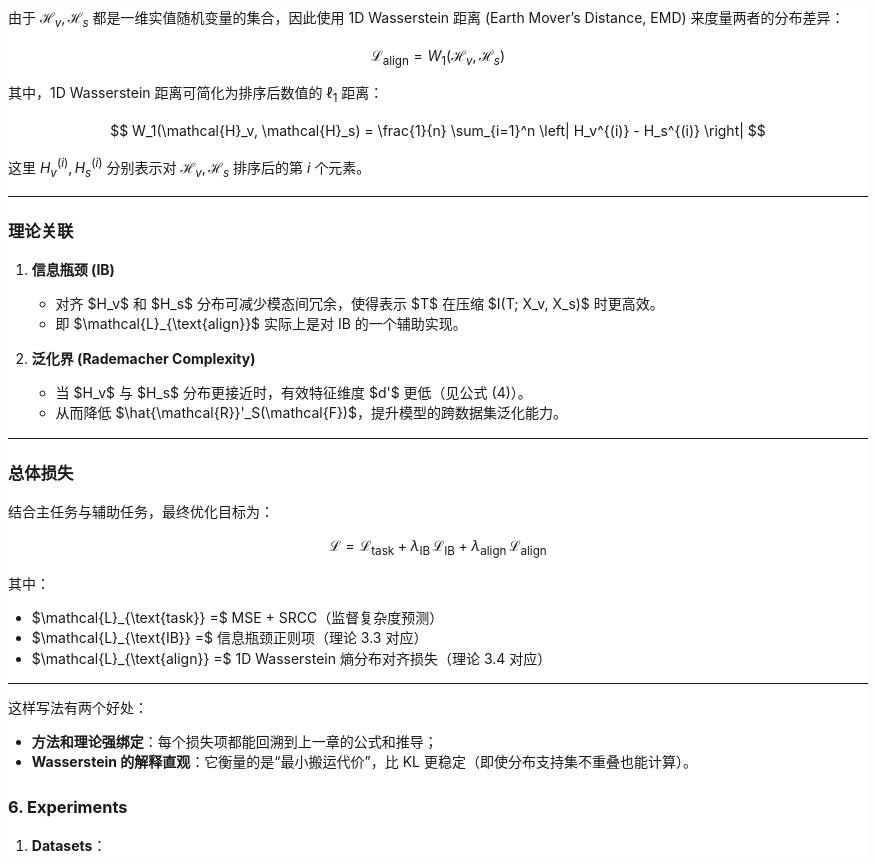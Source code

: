 由于 $\mathcal{H}_v, \mathcal{H}_s$ 都是一维实值随机变量的集合，因此使用 1D Wasserstein 距离 (Earth Mover’s Distance, EMD) 来度量两者的分布差异：

$$
\mathcal{L}_{\text{align}} = W_1(\mathcal{H}_v, \mathcal{H}_s)
$$

其中，1D Wasserstein 距离可简化为排序后数值的 $\ell_1$ 距离：

$$
W_1(\mathcal{H}_v, \mathcal{H}_s) = \frac{1}{n} \sum_{i=1}^n \left| H_v^{(i)} - H_s^{(i)} \right|
$$

这里 $H_v^{(i)}, H_s^{(i)}$ 分别表示对 $\mathcal{H}_v, \mathcal{H}_s$ 排序后的第 $i$ 个元素。

---

### 理论关联

1. **信息瓶颈 (IB)**

   * 对齐 \$H\_v\$ 和 \$H\_s\$ 分布可减少模态间冗余，使得表示 \$T\$ 在压缩 \$I(T; X\_v, X\_s)\$ 时更高效。
   * 即 \$\mathcal{L}\_{\text{align}}\$ 实际上是对 IB 的一个辅助实现。

2. **泛化界 (Rademacher Complexity)**

   * 当 \$H\_v\$ 与 \$H\_s\$ 分布更接近时，有效特征维度 \$d'\$ 更低（见公式 (4)）。
   * 从而降低 \$\hat{\mathcal{R}}'\_S(\mathcal{F})\$，提升模型的跨数据集泛化能力。

---

### 总体损失

结合主任务与辅助任务，最终优化目标为：

$$
\mathcal{L} = \mathcal{L}_{\text{task}} + \lambda_{\text{IB}} \, \mathcal{L}_{\text{IB}} + \lambda_{\text{align}} \, \mathcal{L}_{\text{align}}
$$

其中：

* \$\mathcal{L}\_{\text{task}} =\$ MSE + SRCC（监督复杂度预测）
* \$\mathcal{L}\_{\text{IB}} =\$ 信息瓶颈正则项（理论 3.3 对应）
* \$\mathcal{L}\_{\text{align}} =\$ 1D Wasserstein 熵分布对齐损失（理论 3.4 对应）

---

这样写法有两个好处：

* **方法和理论强绑定**：每个损失项都能回溯到上一章的公式和推导；
* **Wasserstein 的解释直观**：它衡量的是“最小搬运代价”，比 KL 更稳定（即使分布支持集不重叠也能计算）。





### 6. Experiments

1. **Datasets**：
